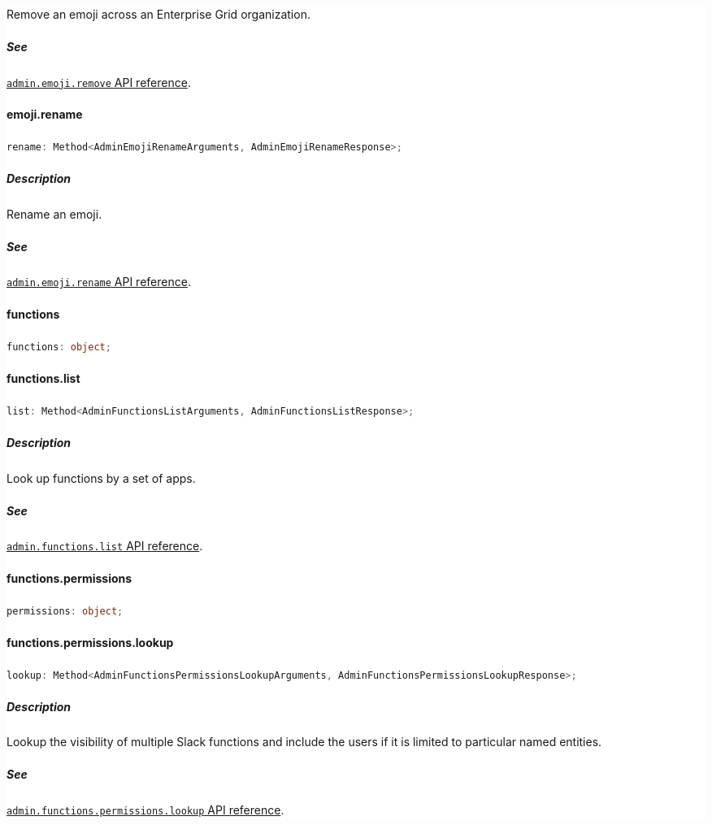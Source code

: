 Remove an emoji across an Enterprise Grid organization.

##### See

[`admin.emoji.remove` API reference](https://api.slack.com/methods/admin.emoji.remove).

#### emoji.rename

```ts
rename: Method<AdminEmojiRenameArguments, AdminEmojiRenameResponse>;
```

##### Description

Rename an emoji.

##### See

[`admin.emoji.rename` API reference](https://api.slack.com/methods/admin.emoji.rename).

#### functions

```ts
functions: object;
```

#### functions.list

```ts
list: Method<AdminFunctionsListArguments, AdminFunctionsListResponse>;
```

##### Description

Look up functions by a set of apps.

##### See

[`admin.functions.list` API reference](https://api.slack.com/methods/admin.functions.list).

#### functions.permissions

```ts
permissions: object;
```

#### functions.permissions.lookup

```ts
lookup: Method<AdminFunctionsPermissionsLookupArguments, AdminFunctionsPermissionsLookupResponse>;
```

##### Description

Lookup the visibility of multiple Slack functions and include the users if
it is limited to particular named entities.

##### See

[`admin.functions.permissions.lookup` API reference](https://api.slack.com/methods/admin.functions.permissions.lookup).

